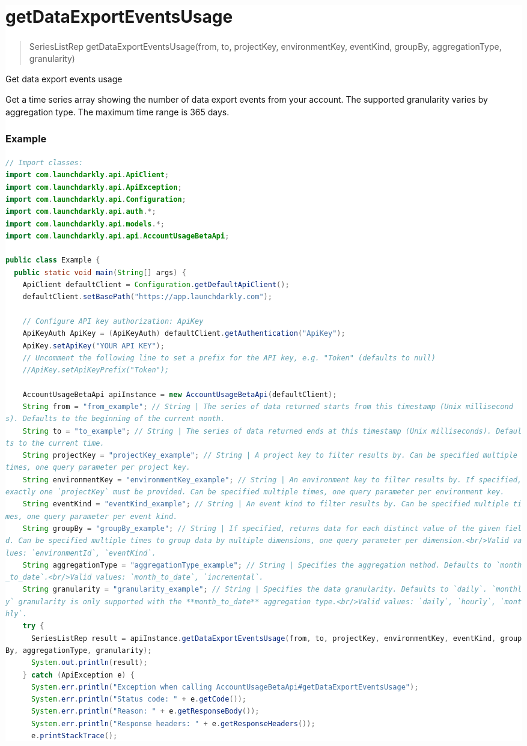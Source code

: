 
<a id="getDataExportEventsUsage"></a>
# **getDataExportEventsUsage**
> SeriesListRep getDataExportEventsUsage(from, to, projectKey, environmentKey, eventKind, groupBy, aggregationType, granularity)

Get data export events usage

Get a time series array showing the number of data export events from your account. The supported granularity varies by aggregation type. The maximum time range is 365 days.

### Example
```java
// Import classes:
import com.launchdarkly.api.ApiClient;
import com.launchdarkly.api.ApiException;
import com.launchdarkly.api.Configuration;
import com.launchdarkly.api.auth.*;
import com.launchdarkly.api.models.*;
import com.launchdarkly.api.api.AccountUsageBetaApi;

public class Example {
  public static void main(String[] args) {
    ApiClient defaultClient = Configuration.getDefaultApiClient();
    defaultClient.setBasePath("https://app.launchdarkly.com");
    
    // Configure API key authorization: ApiKey
    ApiKeyAuth ApiKey = (ApiKeyAuth) defaultClient.getAuthentication("ApiKey");
    ApiKey.setApiKey("YOUR API KEY");
    // Uncomment the following line to set a prefix for the API key, e.g. "Token" (defaults to null)
    //ApiKey.setApiKeyPrefix("Token");

    AccountUsageBetaApi apiInstance = new AccountUsageBetaApi(defaultClient);
    String from = "from_example"; // String | The series of data returned starts from this timestamp (Unix milliseconds). Defaults to the beginning of the current month.
    String to = "to_example"; // String | The series of data returned ends at this timestamp (Unix milliseconds). Defaults to the current time.
    String projectKey = "projectKey_example"; // String | A project key to filter results by. Can be specified multiple times, one query parameter per project key.
    String environmentKey = "environmentKey_example"; // String | An environment key to filter results by. If specified, exactly one `projectKey` must be provided. Can be specified multiple times, one query parameter per environment key.
    String eventKind = "eventKind_example"; // String | An event kind to filter results by. Can be specified multiple times, one query parameter per event kind.
    String groupBy = "groupBy_example"; // String | If specified, returns data for each distinct value of the given field. Can be specified multiple times to group data by multiple dimensions, one query parameter per dimension.<br/>Valid values: `environmentId`, `eventKind`.
    String aggregationType = "aggregationType_example"; // String | Specifies the aggregation method. Defaults to `month_to_date`.<br/>Valid values: `month_to_date`, `incremental`.
    String granularity = "granularity_example"; // String | Specifies the data granularity. Defaults to `daily`. `monthly` granularity is only supported with the **month_to_date** aggregation type.<br/>Valid values: `daily`, `hourly`, `monthly`.
    try {
      SeriesListRep result = apiInstance.getDataExportEventsUsage(from, to, projectKey, environmentKey, eventKind, groupBy, aggregationType, granularity);
      System.out.println(result);
    } catch (ApiException e) {
      System.err.println("Exception when calling AccountUsageBetaApi#getDataExportEventsUsage");
      System.err.println("Status code: " + e.getCode());
      System.err.println("Reason: " + e.getResponseBody());
      System.err.println("Response headers: " + e.getResponseHeaders());
      e.printStackTrace();
```